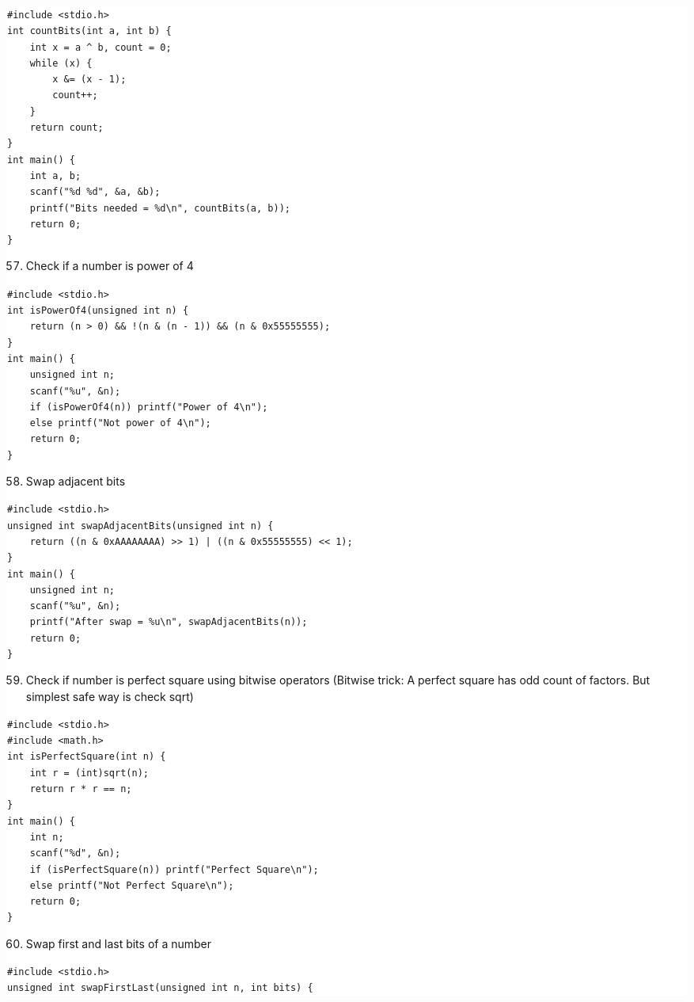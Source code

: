```
#include <stdio.h>
int countBits(int a, int b) {
    int x = a ^ b, count = 0;
    while (x) {
        x &= (x - 1);
        count++;
    }
    return count;
}
int main() {
    int a, b;
    scanf("%d %d", &a, &b);
    printf("Bits needed = %d\n", countBits(a, b));
    return 0;
}
```
57) Check if a number is power of 4
```
#include <stdio.h>
int isPowerOf4(unsigned int n) {
    return (n > 0) && !(n & (n - 1)) && (n & 0x55555555);
}
int main() {
    unsigned int n;
    scanf("%u", &n);
    if (isPowerOf4(n)) printf("Power of 4\n");
    else printf("Not power of 4\n");
    return 0;
}
```
58) Swap adjacent bits
```
#include <stdio.h>
unsigned int swapAdjacentBits(unsigned int n) {
    return ((n & 0xAAAAAAAA) >> 1) | ((n & 0x55555555) << 1);
}
int main() {
    unsigned int n;
    scanf("%u", &n);
    printf("After swap = %u\n", swapAdjacentBits(n));
    return 0;
}
```
59) Check if number is perfect square using bitwise operators
(Bitwise trick: A perfect square has odd count of factors. But simplest safe way is check sqrt)

```
#include <stdio.h>
#include <math.h>
int isPerfectSquare(int n) {
    int r = (int)sqrt(n);
    return r * r == n;
}
int main() {
    int n;
    scanf("%d", &n);
    if (isPerfectSquare(n)) printf("Perfect Square\n");
    else printf("Not Perfect Square\n");
    return 0;
}
```
60) Swap first and last bits of a number
```
#include <stdio.h>
unsigned int swapFirstLast(unsigned int n, int bits) {
```